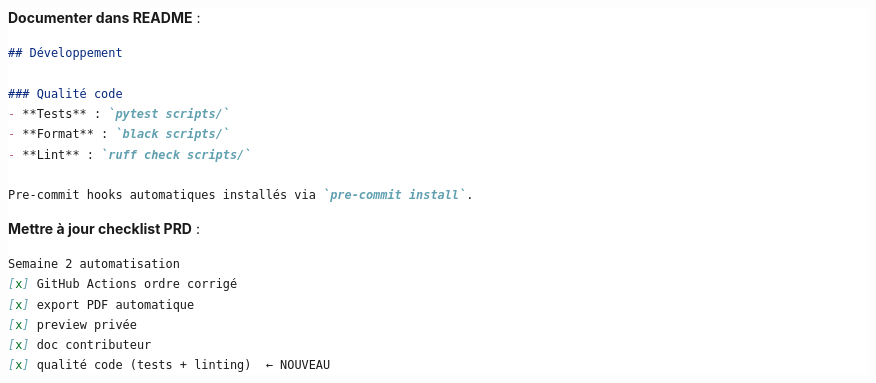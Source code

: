 **Documenter dans README** :
```markdown
## Développement

### Qualité code
- **Tests** : `pytest scripts/`
- **Format** : `black scripts/`
- **Lint** : `ruff check scripts/`

Pre-commit hooks automatiques installés via `pre-commit install`.
```

**Mettre à jour checklist PRD** :
```markdown
Semaine 2 automatisation
[x] GitHub Actions ordre corrigé
[x] export PDF automatique
[x] preview privée
[x] doc contributeur
[x] qualité code (tests + linting)  ← NOUVEAU
```

